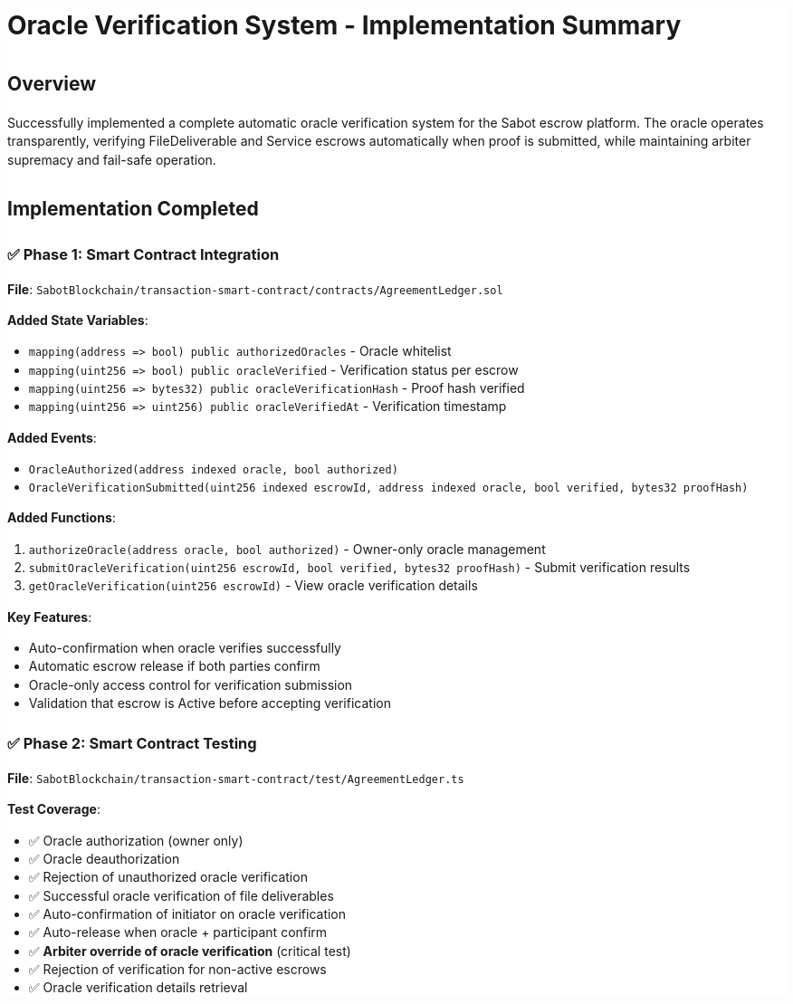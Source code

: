 # Oracle Verification System - Implementation Summary

## Overview

Successfully implemented a complete automatic oracle verification system for the Sabot escrow platform. The oracle operates transparently, verifying FileDeliverable and Service escrows automatically when proof is submitted, while maintaining arbiter supremacy and fail-safe operation.

## Implementation Completed

### ✅ Phase 1: Smart Contract Integration

**File**: `SabotBlockchain/transaction-smart-contract/contracts/AgreementLedger.sol`

**Added State Variables**:
- `mapping(address => bool) public authorizedOracles` - Oracle whitelist
- `mapping(uint256 => bool) public oracleVerified` - Verification status per escrow
- `mapping(uint256 => bytes32) public oracleVerificationHash` - Proof hash verified
- `mapping(uint256 => uint256) public oracleVerifiedAt` - Verification timestamp

**Added Events**:
- `OracleAuthorized(address indexed oracle, bool authorized)`
- `OracleVerificationSubmitted(uint256 indexed escrowId, address indexed oracle, bool verified, bytes32 proofHash)`

**Added Functions**:
1. `authorizeOracle(address oracle, bool authorized)` - Owner-only oracle management
2. `submitOracleVerification(uint256 escrowId, bool verified, bytes32 proofHash)` - Submit verification results
3. `getOracleVerification(uint256 escrowId)` - View oracle verification details

**Key Features**:
- Auto-confirmation when oracle verifies successfully
- Automatic escrow release if both parties confirm
- Oracle-only access control for verification submission
- Validation that escrow is Active before accepting verification

### ✅ Phase 2: Smart Contract Testing

**File**: `SabotBlockchain/transaction-smart-contract/test/AgreementLedger.ts`

**Test Coverage**:
- ✅ Oracle authorization (owner only)
- ✅ Oracle deauthorization
- ✅ Rejection of unauthorized oracle verification
- ✅ Successful oracle verification of file deliverables
- ✅ Auto-confirmation of initiator on oracle verification
- ✅ Auto-release when oracle + participant confirm
- ✅ **Arbiter override of oracle verification** (critical test)
- ✅ Rejection of verification for non-active escrows
- ✅ Oracle verification details retrieval
